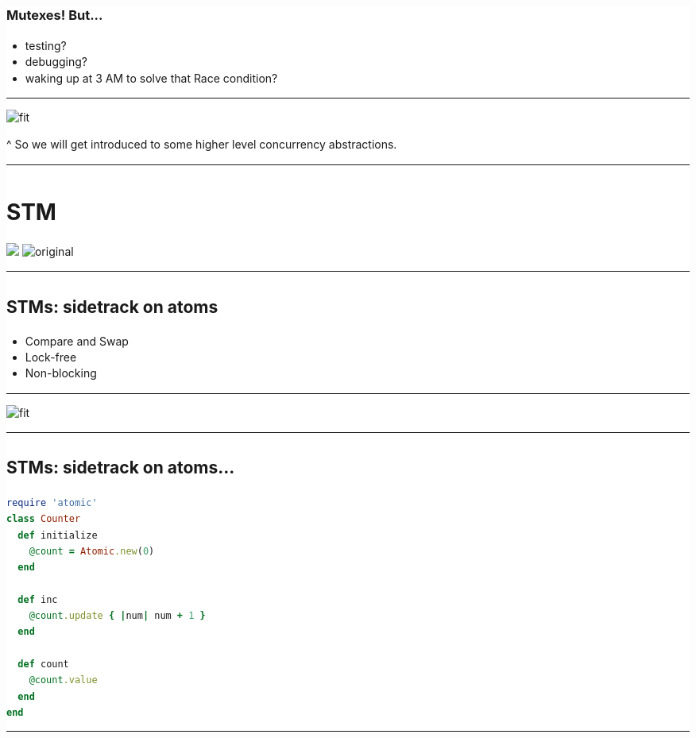 ### Mutexes! But...

+ testing?
+ debugging?
+ waking up at 3 AM to solve that Race condition?

---

![fit](http://4.bp.blogspot.com/_138MoxgxagU/TDZHW8sUkDI/AAAAAAAAARU/BizvoCl6Tyk/s1600/2009-09-21-Locksmith.png)

^ So we will get introduced to some higher level concurrency
abstractions.

---

# STM

![](http://smallbusiness.chron.com/DM-Resize/photos.demandstudios.com/getty/article/171/144/78364071.jpg?w=650&h=406&keep_ratio=1&webp=1)
![original](http://3.bp.blogspot.com/_iYm10EqjH6A/THq4EyKD4EI/AAAAAAAAApE/903NVF_Otks/s1600/Matrix.jpg)

---

## STMs: sidetrack on atoms

+ Compare and Swap
+ Lock-free
+ Non-blocking

---

![fit](http://f.cl.ly/items/341o1t2Q222O162E3c0E/Screen%20Shot%202014-06-19%20at%2019.17.42%20pm.png)

---

## STMs: sidetrack on atoms...

```ruby
require 'atomic'
class Counter
  def initialize
    @count = Atomic.new(0)
  end

  def inc
    @count.update { |num| num + 1 }
  end

  def count
    @count.value
  end
end
```

---